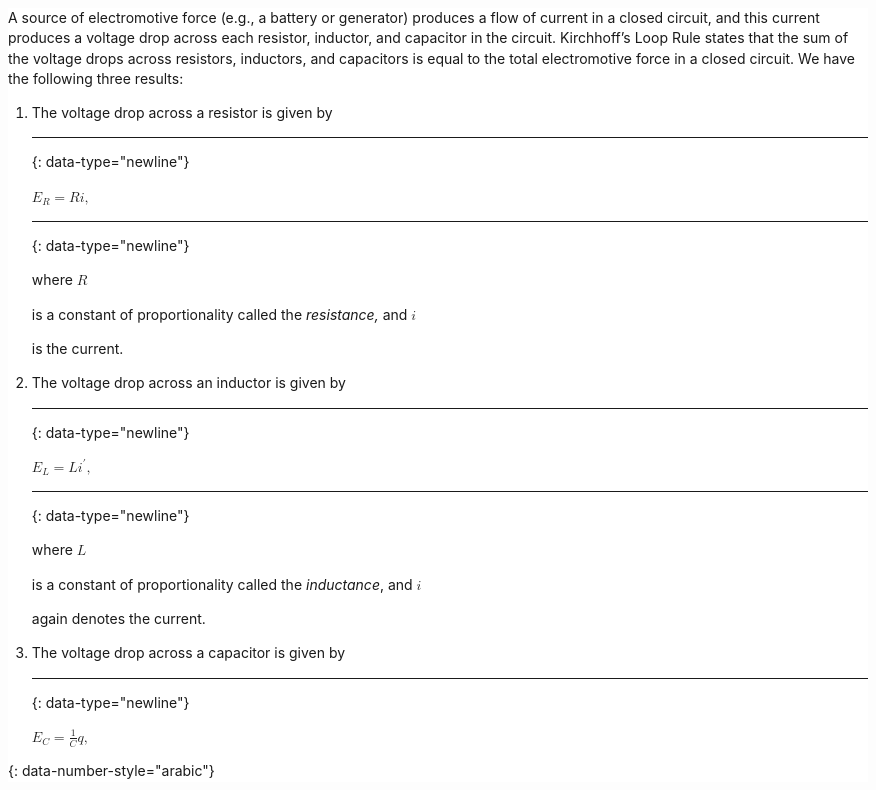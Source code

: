 A source of electromotive force (e.g., a battery or generator) produces a flow of current in a closed circuit, and this current produces a voltage drop across each resistor, inductor, and capacitor in the circuit. Kirchhoff’s Loop Rule states that the sum of the voltage drops across resistors, inductors, and capacitors is equal to the total electromotive force in a closed circuit. We have the following three results:

1.  The voltage drop across a resistor is given by
    * * *
    {: data-type="newline"}
    
    <div data-type="equation" class="equation unnumbered" data-label="">
    <math xmlns="http://www.w3.org/1998/Math/MathML"><mrow><msub><mi>E</mi><mi>R</mi></msub><mo>=</mo><mi>R</mi><mi>i</mi><mo>,</mo></mrow></math>
    </div>
    
    * * *
    {: data-type="newline"}
    
    where
    <math xmlns="http://www.w3.org/1998/Math/MathML"><mi>R</mi></math>
    
    is a constant of proportionality called the *resistance,* and
    <math xmlns="http://www.w3.org/1998/Math/MathML"><mi>i</mi></math>
    
    is the current.
2.  The voltage drop across an inductor is given by
    * * *
    {: data-type="newline"}
    
    <div data-type="equation" class="equation unnumbered" data-label="">
    <math xmlns="http://www.w3.org/1998/Math/MathML"><mrow><msub><mi>E</mi><mi>L</mi></msub><mo>=</mo><mi>L</mi><msup><mi>i</mi><mo>′</mo></msup><mo>,</mo></mrow></math>
    </div>
    
    * * *
    {: data-type="newline"}
    
    where
    <math xmlns="http://www.w3.org/1998/Math/MathML"><mi>L</mi></math>
    
    is a constant of proportionality called the *inductance*, and
    <math xmlns="http://www.w3.org/1998/Math/MathML"><mi>i</mi></math>
    
    again denotes the current.
3.  The voltage drop across a capacitor is given by
    * * *
    {: data-type="newline"}
    
    <div data-type="equation" class="equation unnumbered" data-label="">
    <math xmlns="http://www.w3.org/1998/Math/MathML"><mrow><msub><mi>E</mi><mi>C</mi></msub><mo>=</mo><mfrac><mn>1</mn><mi>C</mi></mfrac><mi>q</mi><mo>,</mo></mrow></math>
    </div>
{: data-number-style="arabic"}

